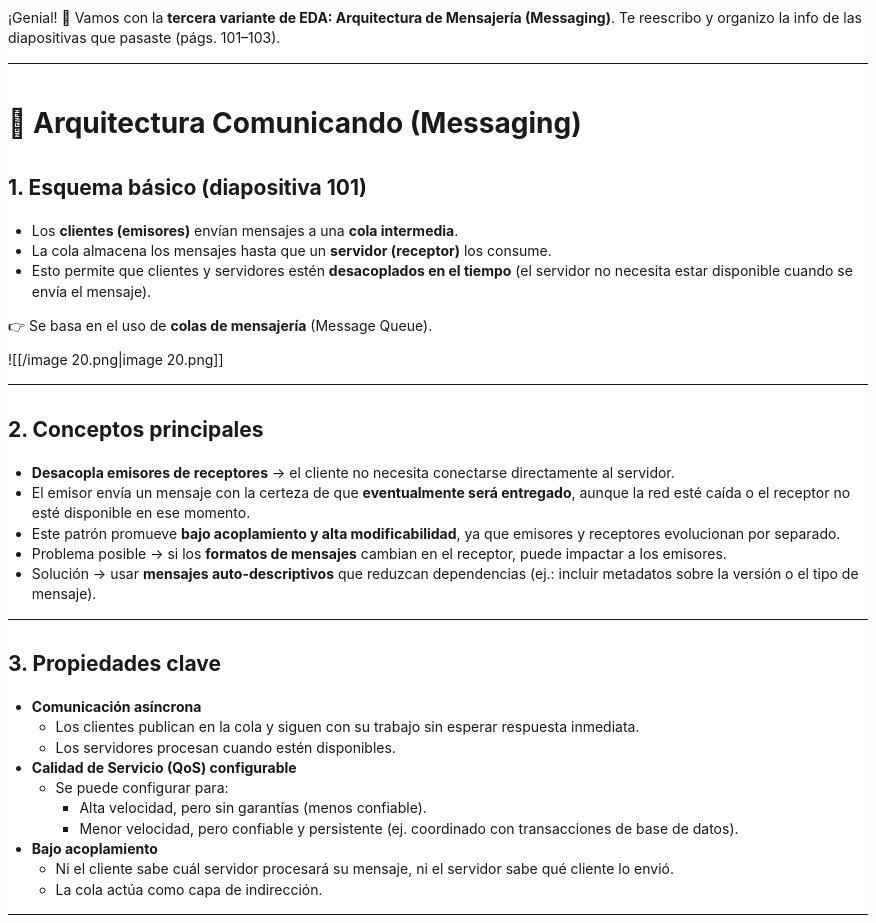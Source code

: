 
¡Genial! 🙌 Vamos con la **tercera variante de EDA: Arquitectura de Mensajería (Messaging)**. Te reescribo y organizo la info de las diapositivas que pasaste (págs. 101–103).

---

# 📌 Arquitectura Comunicando (Messaging)

## 1. Esquema básico (diapositiva 101)

- Los **clientes (emisores)** envían mensajes a una **cola intermedia**.
- La cola almacena los mensajes hasta que un **servidor (receptor)** los consume.
- Esto permite que clientes y servidores estén **desacoplados en el tiempo** (el servidor no necesita estar disponible cuando se envía el mensaje).

👉 Se basa en el uso de **colas de mensajería** (Message Queue).

![[/image 20.png|image 20.png]]

---

## 2. Conceptos principales

- **Desacopla emisores de receptores** → el cliente no necesita conectarse directamente al servidor.
- El emisor envía un mensaje con la certeza de que **eventualmente será entregado**, aunque la red esté caída o el receptor no esté disponible en ese momento.
- Este patrón promueve **bajo acoplamiento y alta modificabilidad**, ya que emisores y receptores evolucionan por separado.
- Problema posible → si los **formatos de mensajes** cambian en el receptor, puede impactar a los emisores.
- Solución → usar **mensajes auto-descriptivos** que reduzcan dependencias (ej.: incluir metadatos sobre la versión o el tipo de mensaje).

---

## 3. Propiedades clave

- **Comunicación asíncrona**
    - Los clientes publican en la cola y siguen con su trabajo sin esperar respuesta inmediata.
    - Los servidores procesan cuando estén disponibles.
- **Calidad de Servicio (QoS) configurable**
    - Se puede configurar para:
        - Alta velocidad, pero sin garantías (menos confiable).
        - Menor velocidad, pero confiable y persistente (ej. coordinado con transacciones de base de datos).
- **Bajo acoplamiento**
    - Ni el cliente sabe cuál servidor procesará su mensaje, ni el servidor sabe qué cliente lo envió.
    - La cola actúa como capa de indirección.

---

